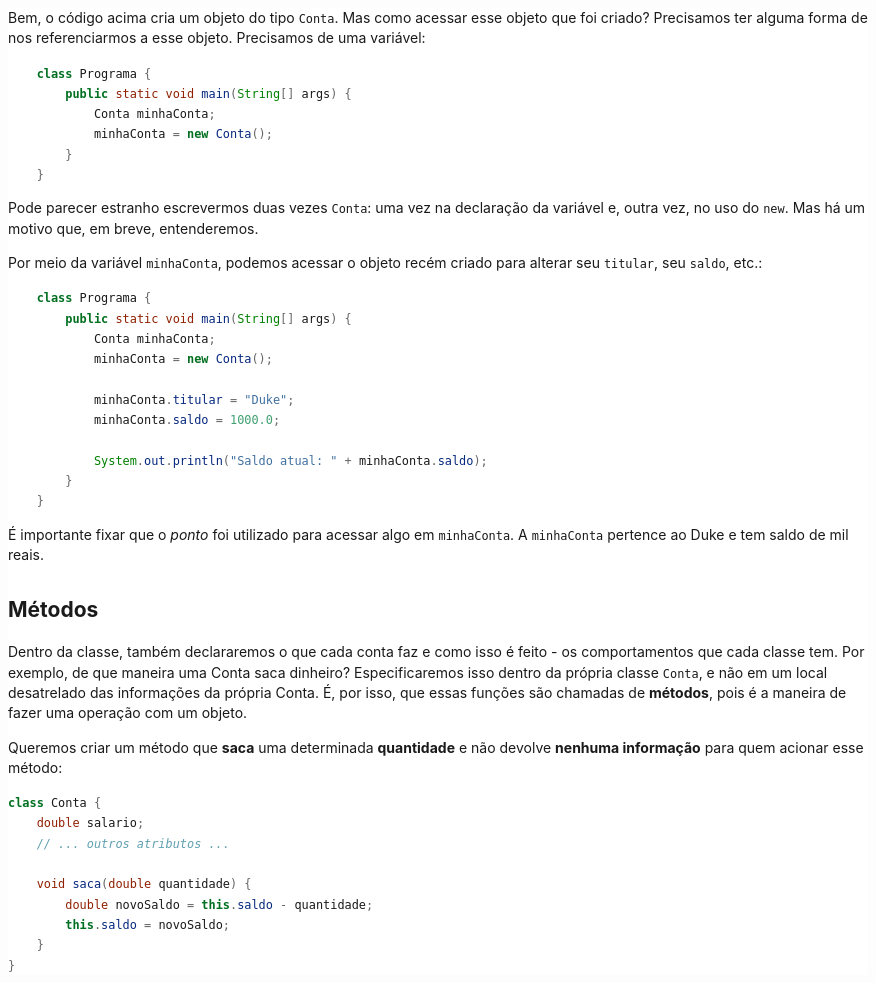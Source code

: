 Bem, o código acima cria um objeto do tipo `Conta`. Mas como acessar esse objeto que foi criado?
Precisamos ter alguma forma de nos referenciarmos a esse objeto. Precisamos de uma variável:

``` java
	class Programa {
		public static void main(String[] args) {
			Conta minhaConta;
			minhaConta = new Conta();
		}
	}
```

Pode parecer estranho escrevermos duas vezes `Conta`: uma vez na declaração da variável e, outra
vez, no uso do `new`. Mas há um motivo que, em breve, entenderemos.

Por meio da variável `minhaConta`, podemos acessar o objeto recém criado para alterar seu
`titular`, seu `saldo`, etc.:

``` java
	class Programa {
		public static void main(String[] args) {
			Conta minhaConta;
			minhaConta = new Conta();
	
			minhaConta.titular = "Duke";
			minhaConta.saldo = 1000.0;
	
			System.out.println("Saldo atual: " + minhaConta.saldo);
		}
	}
```

 

É importante fixar que o _ponto_ foi utilizado para acessar algo em `minhaConta`. A `minhaConta`
pertence ao Duke e tem saldo de mil reais.

## Métodos

Dentro da classe, também declararemos o que cada conta faz e como isso é feito - os comportamentos
que cada classe tem. Por exemplo, de que maneira uma Conta saca dinheiro?
Especificaremos isso dentro da própria classe `Conta`, e não em um local desatrelado das
informações da própria Conta. É, por isso, que essas funções são chamadas de **métodos**, pois é a
maneira de fazer uma operação com um objeto.

Queremos criar um método que **saca** uma determinada **quantidade** e não devolve **nenhuma
informação** para quem acionar esse método:

``` java
class Conta {
	double salario;
	// ... outros atributos ...

	void saca(double quantidade) {
		double novoSaldo = this.saldo - quantidade; 
		this.saldo = novoSaldo;
	}
}
```
